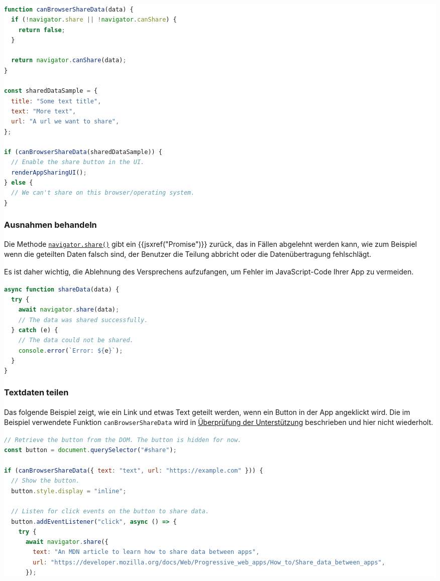 ```js
function canBrowserShareData(data) {
  if (!navigator.share || !navigator.canShare) {
    return false;
  }

  return navigator.canShare(data);
}

const sharedDataSample = {
  title: "Some text title",
  text: "More text",
  url: "A url we want to share",
};

if (canBrowserShareData(sharedDataSample)) {
  // Enable the share button in the UI.
  renderAppSharingUI();
} else {
  // We can't share on this browser/operating system.
}
```

### Ausnahmen behandeln

Die Methode [`navigator.share()`](/de/docs/Web/API/Navigator/share) gibt ein {{jsxref("Promise")}} zurück, das in Fällen abgelehnt werden kann, wie zum Beispiel wenn die geteilten Daten falsch sind, der Benutzer die Teilung abbricht oder die Datenübertragung fehlschlägt.

Es ist daher wichtig, die Ablehnung des Versprechens aufzufangen, um Fehler im JavaScript-Code Ihrer App zu vermeiden.

```js
async function shareData(data) {
  try {
    await navigator.share(data);
    // The data was shared successfully.
  } catch (e) {
    // The data could not be shared.
    console.error(`Error: ${e}`);
  }
}
```

### Textdaten teilen

Das folgende Beispiel zeigt, wie ein Link und etwas Text geteilt werden, wenn ein Button in der App angeklickt wird. Die im Beispiel verwendete Funktion `canBrowserShareData` wird in [Überprüfung der Unterstützung](#überprüfung_der_unterstützung) beschrieben und hier nicht wiederholt.

```js
// Retrieve the button from the DOM. The button is hidden for now.
const button = document.querySelector("#share");

if (canBrowserShareData({ text: "text", url: "https://example.com" })) {
  // Show the button.
  button.style.display = "inline";

  // Listen for click events on the button to share data.
  button.addEventListener("click", async () => {
    try {
      await navigator.share({
        text: "An MDN article to learn how to share data between apps",
        url: "https://developer.mozilla.org/docs/Web/Progressive_web_apps/How_to/Share_data_between_apps",
      });
```